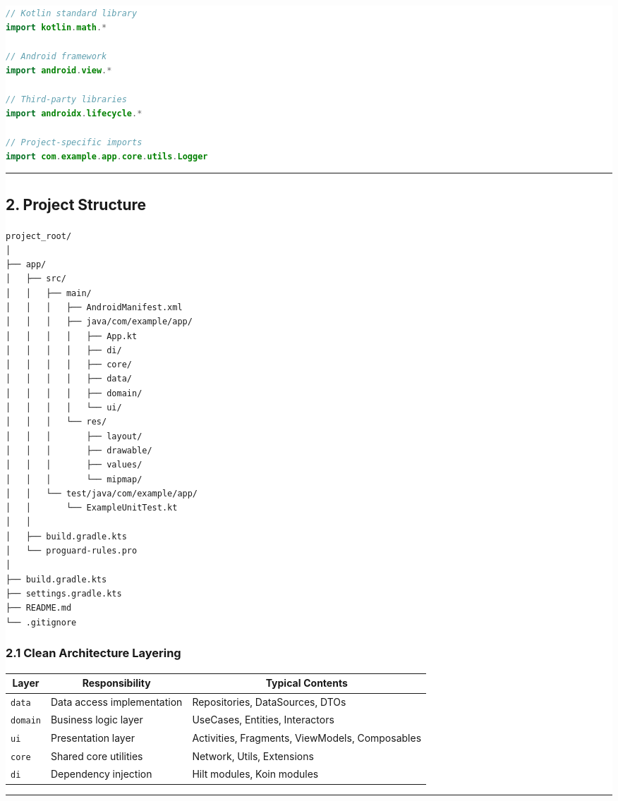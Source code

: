 ```kotlin
// Kotlin standard library
import kotlin.math.*

// Android framework
import android.view.*

// Third-party libraries
import androidx.lifecycle.*

// Project-specific imports
import com.example.app.core.utils.Logger
````

---

## 2. Project Structure

```
project_root/
│
├── app/
│   ├── src/
│   │   ├── main/
│   │   │   ├── AndroidManifest.xml
│   │   │   ├── java/com/example/app/
│   │   │   │   ├── App.kt
│   │   │   │   ├── di/
│   │   │   │   ├── core/
│   │   │   │   ├── data/
│   │   │   │   ├── domain/
│   │   │   │   └── ui/
│   │   │   └── res/
│   │   │       ├── layout/
│   │   │       ├── drawable/
│   │   │       ├── values/
│   │   │       └── mipmap/
│   │   └── test/java/com/example/app/
│   │       └── ExampleUnitTest.kt
│   │
│   ├── build.gradle.kts
│   └── proguard-rules.pro
│
├── build.gradle.kts
├── settings.gradle.kts
├── README.md
└── .gitignore
```

### 2.1 Clean Architecture Layering

| Layer    | Responsibility             | Typical Contents                               |
| -------- | -------------------------- | ---------------------------------------------- |
| `data`   | Data access implementation | Repositories, DataSources, DTOs                |
| `domain` | Business logic layer       | UseCases, Entities, Interactors                |
| `ui`     | Presentation layer         | Activities, Fragments, ViewModels, Composables |
| `core`   | Shared core utilities      | Network, Utils, Extensions                     |
| `di`     | Dependency injection       | Hilt modules, Koin modules                     |

---